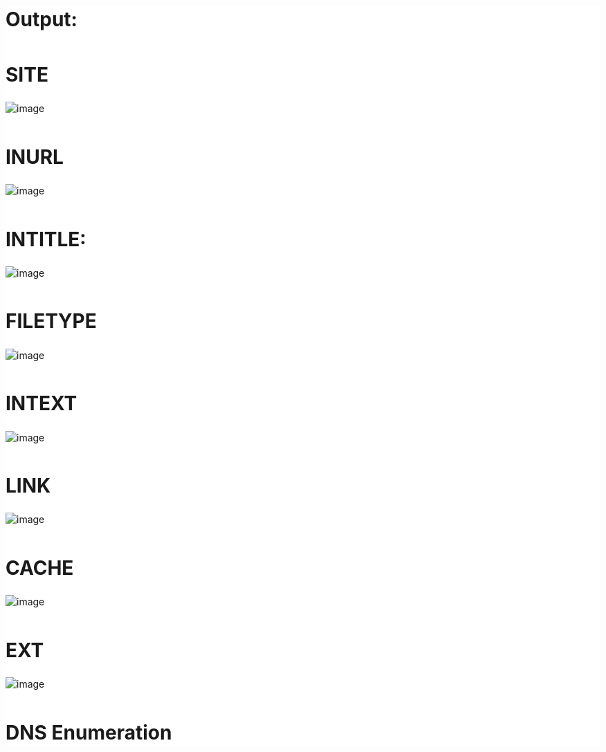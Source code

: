  ```
```

# Output:

# SITE

<img width="1920" height="1080" alt="image" src="https://github.com/user-attachments/assets/bc86299b-7183-46f3-b915-4f99662aaf22" />

# INURL

<img width="1920" height="1080" alt="image" src="https://github.com/user-attachments/assets/d7a0f085-bb29-4ebc-8bd0-0df65e492a71" />

# INTITLE:

<img width="1920" height="1080" alt="image" src="https://github.com/user-attachments/assets/c75dcb38-3123-4238-9abc-5c229fa6bf05" />

# FILETYPE

<img width="1920" height="1080" alt="image" src="https://github.com/user-attachments/assets/f32e4726-4b7e-4468-b555-b928b5e19512" />

# INTEXT

<img width="1920" height="1080" alt="image" src="https://github.com/user-attachments/assets/6fe2e404-eb58-45d2-8140-385ca540a740" />

# LINK

<img width="1920" height="1080" alt="image" src="https://github.com/user-attachments/assets/9316cf14-1fc7-482b-bde6-2749ef35386c" />

# CACHE

<img width="1920" height="1080" alt="image" src="https://github.com/user-attachments/assets/95e97d9e-509f-486f-a7ce-a223f16923bd" />

# EXT

<img width="1920" height="1080" alt="image" src="https://github.com/user-attachments/assets/dd4b572d-7a0c-4307-9d55-e0fe43224907" />

# DNS Enumeration
